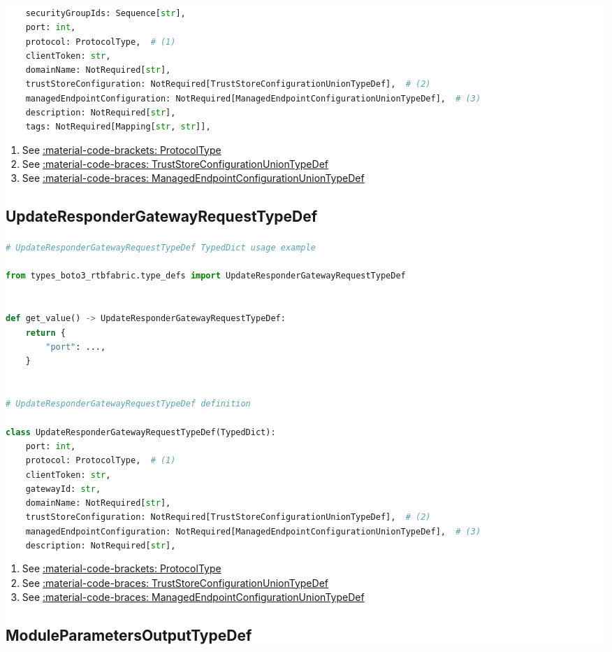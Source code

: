 ```python
    securityGroupIds: Sequence[str],
    port: int,
    protocol: ProtocolType,  # (1)
    clientToken: str,
    domainName: NotRequired[str],
    trustStoreConfiguration: NotRequired[TrustStoreConfigurationUnionTypeDef],  # (2)
    managedEndpointConfiguration: NotRequired[ManagedEndpointConfigurationUnionTypeDef],  # (3)
    description: NotRequired[str],
    tags: NotRequired[Mapping[str, str]],
```

1. See [:material-code-brackets: ProtocolType](./literals.md#protocoltype)
2. See [:material-code-braces: TrustStoreConfigurationUnionTypeDef](#truststoreconfigurationuniontypedef)
3. See [:material-code-braces: ManagedEndpointConfigurationUnionTypeDef](#managedendpointconfigurationuniontypedef)

## UpdateResponderGatewayRequestTypeDef

```python
# UpdateResponderGatewayRequestTypeDef TypedDict usage example

from types_boto3_rtbfabric.type_defs import UpdateResponderGatewayRequestTypeDef


def get_value() -> UpdateResponderGatewayRequestTypeDef:
    return {
        "port": ...,
    }


# UpdateResponderGatewayRequestTypeDef definition

class UpdateResponderGatewayRequestTypeDef(TypedDict):
    port: int,
    protocol: ProtocolType,  # (1)
    clientToken: str,
    gatewayId: str,
    domainName: NotRequired[str],
    trustStoreConfiguration: NotRequired[TrustStoreConfigurationUnionTypeDef],  # (2)
    managedEndpointConfiguration: NotRequired[ManagedEndpointConfigurationUnionTypeDef],  # (3)
    description: NotRequired[str],
```

1. See [:material-code-brackets: ProtocolType](./literals.md#protocoltype)
2. See [:material-code-braces: TrustStoreConfigurationUnionTypeDef](#truststoreconfigurationuniontypedef)
3. See [:material-code-braces: ManagedEndpointConfigurationUnionTypeDef](#managedendpointconfigurationuniontypedef)

## ModuleParametersOutputTypeDef
